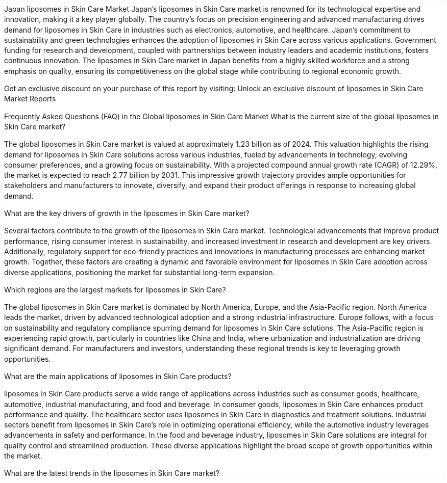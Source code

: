Japan liposomes in Skin Care Market
Japan’s liposomes in Skin Care market is renowned for its technological expertise and innovation, making it a key player globally. The country’s focus on precision engineering and advanced manufacturing drives demand for liposomes in Skin Care in industries such as electronics, automotive, and healthcare. Japan’s commitment to sustainability and green technologies enhances the adoption of liposomes in Skin Care across various applications. Government funding for research and development, coupled with partnerships between industry leaders and academic institutions, fosters continuous innovation. The liposomes in Skin Care market in Japan benefits from a highly skilled workforce and a strong emphasis on quality, ensuring its competitiveness on the global stage while contributing to regional economic growth.

Get an exclusive discount on your purchase of this report by visiting: Unlock an exclusive discount of liposomes in Skin Care Market Reports 

Frequently Asked Questions (FAQ) in the Global liposomes in Skin Care Market
What is the current size of the global liposomes in Skin Care market?

The global liposomes in Skin Care market is valued at approximately 1.23 billion as of 2024. This valuation highlights the rising demand for liposomes in Skin Care solutions across various industries, fueled by advancements in technology, evolving consumer preferences, and a growing focus on sustainability. With a projected compound annual growth rate (CAGR) of 12.29%, the market is expected to reach 2.77 billion by 2031. This impressive growth trajectory provides ample opportunities for stakeholders and manufacturers to innovate, diversify, and expand their product offerings in response to increasing global demand.

What are the key drivers of growth in the liposomes in Skin Care market?

Several factors contribute to the growth of the liposomes in Skin Care market. Technological advancements that improve product performance, rising consumer interest in sustainability, and increased investment in research and development are key drivers. Additionally, regulatory support for eco-friendly practices and innovations in manufacturing processes are enhancing market growth. Together, these factors are creating a dynamic and favorable environment for liposomes in Skin Care adoption across diverse applications, positioning the market for substantial long-term expansion.

Which regions are the largest markets for liposomes in Skin Care?

The global liposomes in Skin Care market is dominated by North America, Europe, and the Asia-Pacific region. North America leads the market, driven by advanced technological adoption and a strong industrial infrastructure. Europe follows, with a focus on sustainability and regulatory compliance spurring demand for liposomes in Skin Care solutions. The Asia-Pacific region is experiencing rapid growth, particularly in countries like China and India, where urbanization and industrialization are driving significant demand. For manufacturers and investors, understanding these regional trends is key to leveraging growth opportunities.

What are the main applications of liposomes in Skin Care products?

liposomes in Skin Care products serve a wide range of applications across industries such as consumer goods, healthcare, automotive, industrial manufacturing, and food and beverage. In consumer goods, liposomes in Skin Care enhances product performance and quality. The healthcare sector uses liposomes in Skin Care in diagnostics and treatment solutions. Industrial sectors benefit from liposomes in Skin Care’s role in optimizing operational efficiency, while the automotive industry leverages advancements in safety and performance. In the food and beverage industry, liposomes in Skin Care solutions are integral for quality control and streamlined production. These diverse applications highlight the broad scope of growth opportunities within the market.

What are the latest trends in the liposomes in Skin Care market?
